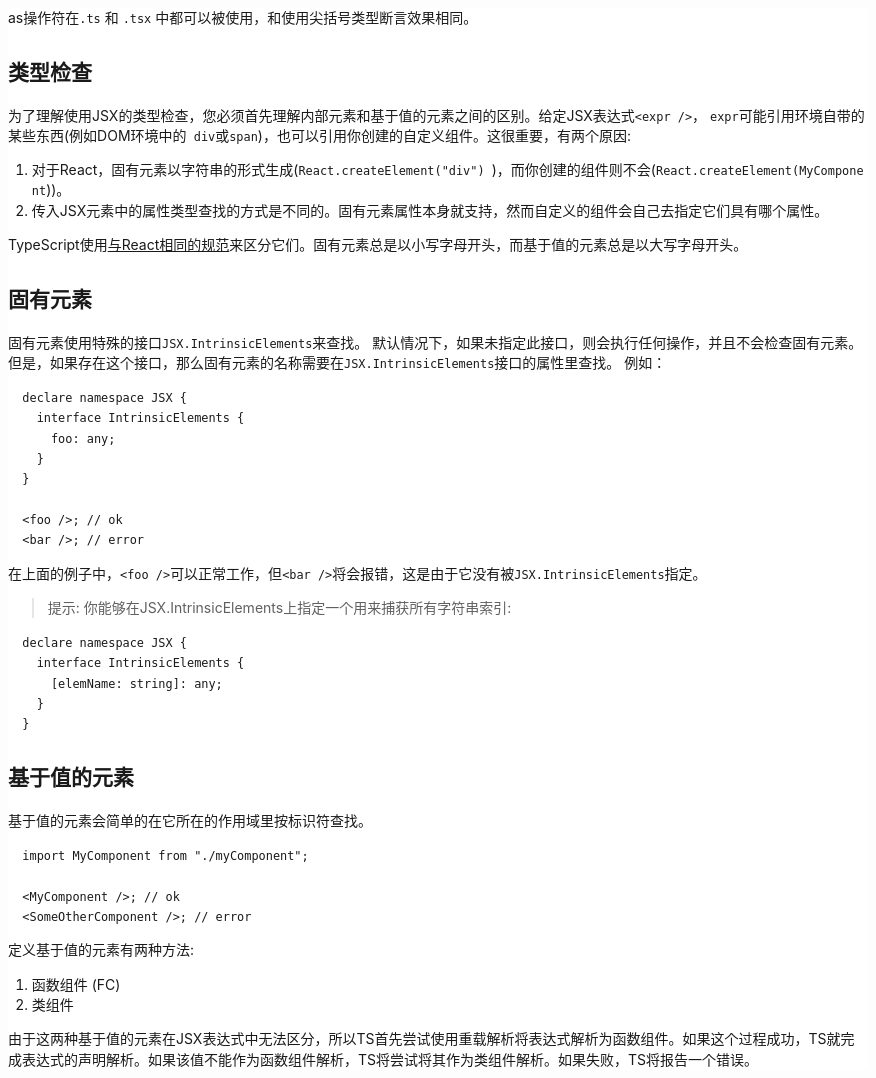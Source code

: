 as操作符在`.ts` 和 `.tsx` 中都可以被使用，和使用尖括号类型断言效果相同。

## 类型检查

为了理解使用JSX的类型检查，您必须首先理解内部元素和基于值的元素之间的区别。给定JSX表达式`<expr />`， `expr`可能引用环境自带的某些东西(例如DOM环境中的` div`或`span`)，也可以引用你创建的自定义组件。这很重要，有两个原因:
1. 对于React，固有元素以字符串的形式生成(`React.createElement("div") `)，而你创建的组件则不会(` React.createElement(MyComponent `))。
2. 传入JSX元素中的属性类型查找的方式是不同的。固有元素属性本身就支持，然而自定义的组件会自己去指定它们具有哪个属性。

TypeScript使用[与React相同的规范](http://facebook.github.io/react/docs/jsx-in-depth.html#html-tags-vs.-react-components)来区分它们。固有元素总是以小写字母开头，而基于值的元素总是以大写字母开头。


## 固有元素

固有元素使用特殊的接口`JSX.IntrinsicElements`来查找。 默认情况下，如果未指定此接口，则会执行任何操作，并且不会检查固有元素。但是，如果存在这个接口，那么固有元素的名称需要在`JSX.IntrinsicElements`接口的属性里查找。 例如：

```TS
  declare namespace JSX {
    interface IntrinsicElements {
      foo: any;
    }
  }

  <foo />; // ok
  <bar />; // error
```
在上面的例子中，`<foo />`可以正常工作，但`<bar />`将会报错，这是由于它没有被`JSX.IntrinsicElements`指定。
  >提示: 你能够在JSX.IntrinsicElements上指定一个用来捕获所有字符串索引:
```TS
  declare namespace JSX {
    interface IntrinsicElements {
      [elemName: string]: any;
    }
  }
```

## 基于值的元素

基于值的元素会简单的在它所在的作用域里按标识符查找。
```TS
  import MyComponent from "./myComponent";

  <MyComponent />; // ok
  <SomeOtherComponent />; // error
```
定义基于值的元素有两种方法:
1. 函数组件 (FC)
2. 类组件

由于这两种基于值的元素在JSX表达式中无法区分，所以TS首先尝试使用重载解析将表达式解析为函数组件。如果这个过程成功，TS就完成表达式的声明解析。如果该值不能作为函数组件解析，TS将尝试将其作为类组件解析。如果失败，TS将报告一个错误。
